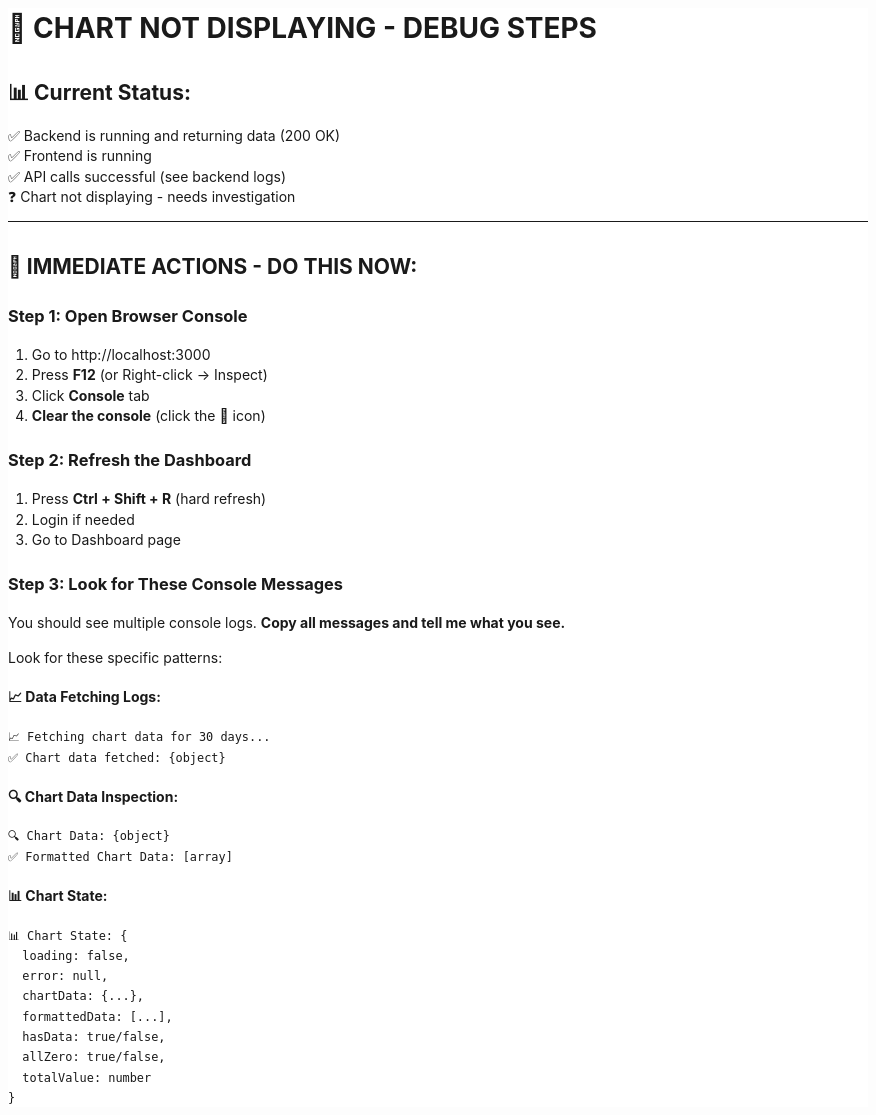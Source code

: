 # 🔧 CHART NOT DISPLAYING - DEBUG STEPS

## 📊 **Current Status:**

✅ Backend is running and returning data (200 OK)  
✅ Frontend is running  
✅ API calls successful (see backend logs)  
❓ Chart not displaying - needs investigation  

---

## 🎯 **IMMEDIATE ACTIONS - DO THIS NOW:**

### Step 1: Open Browser Console
1. Go to http://localhost:3000
2. Press **F12** (or Right-click → Inspect)
3. Click **Console** tab
4. **Clear the console** (click the 🚫 icon)

### Step 2: Refresh the Dashboard
1. Press **Ctrl + Shift + R** (hard refresh)
2. Login if needed
3. Go to Dashboard page

### Step 3: Look for These Console Messages

You should see multiple console logs. **Copy all messages and tell me what you see.**

Look for these specific patterns:

#### 📈 Data Fetching Logs:
```
📈 Fetching chart data for 30 days...
✅ Chart data fetched: {object}
```

#### 🔍 Chart Data Inspection:
```
🔍 Chart Data: {object}
✅ Formatted Chart Data: [array]
```

#### 📊 Chart State:
```
📊 Chart State: {
  loading: false,
  error: null,
  chartData: {...},
  formattedData: [...],
  hasData: true/false,
  allZero: true/false,
  totalValue: number
}
```
